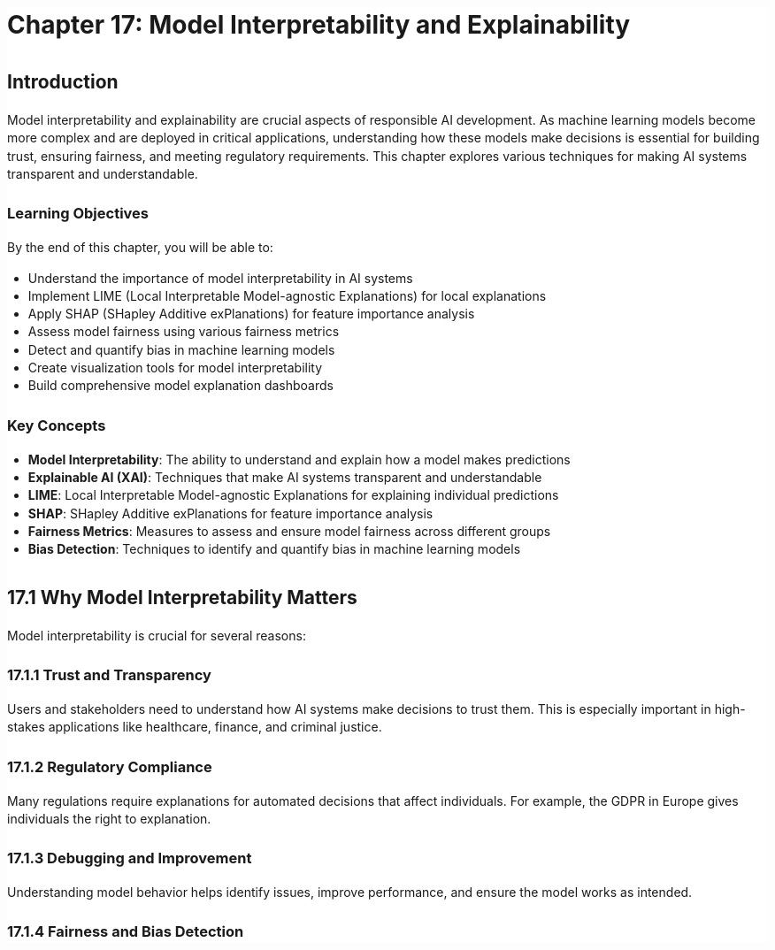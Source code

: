 # Chapter 17: Model Interpretability and Explainability

## Introduction

Model interpretability and explainability are crucial aspects of responsible AI development. As machine learning models become more complex and are deployed in critical applications, understanding how these models make decisions is essential for building trust, ensuring fairness, and meeting regulatory requirements. This chapter explores various techniques for making AI systems transparent and understandable.

### Learning Objectives

By the end of this chapter, you will be able to:

- Understand the importance of model interpretability in AI systems
- Implement LIME (Local Interpretable Model-agnostic Explanations) for local explanations
- Apply SHAP (SHapley Additive exPlanations) for feature importance analysis
- Assess model fairness using various fairness metrics
- Detect and quantify bias in machine learning models
- Create visualization tools for model interpretability
- Build comprehensive model explanation dashboards

### Key Concepts

- **Model Interpretability**: The ability to understand and explain how a model makes predictions
- **Explainable AI (XAI)**: Techniques that make AI systems transparent and understandable
- **LIME**: Local Interpretable Model-agnostic Explanations for explaining individual predictions
- **SHAP**: SHapley Additive exPlanations for feature importance analysis
- **Fairness Metrics**: Measures to assess and ensure model fairness across different groups
- **Bias Detection**: Techniques to identify and quantify bias in machine learning models

## 17.1 Why Model Interpretability Matters

Model interpretability is crucial for several reasons:

### 17.1.1 Trust and Transparency

Users and stakeholders need to understand how AI systems make decisions to trust them. This is especially important in high-stakes applications like healthcare, finance, and criminal justice.

### 17.1.2 Regulatory Compliance

Many regulations require explanations for automated decisions that affect individuals. For example, the GDPR in Europe gives individuals the right to explanation.

### 17.1.3 Debugging and Improvement

Understanding model behavior helps identify issues, improve performance, and ensure the model works as intended.

### 17.1.4 Fairness and Bias Detection
